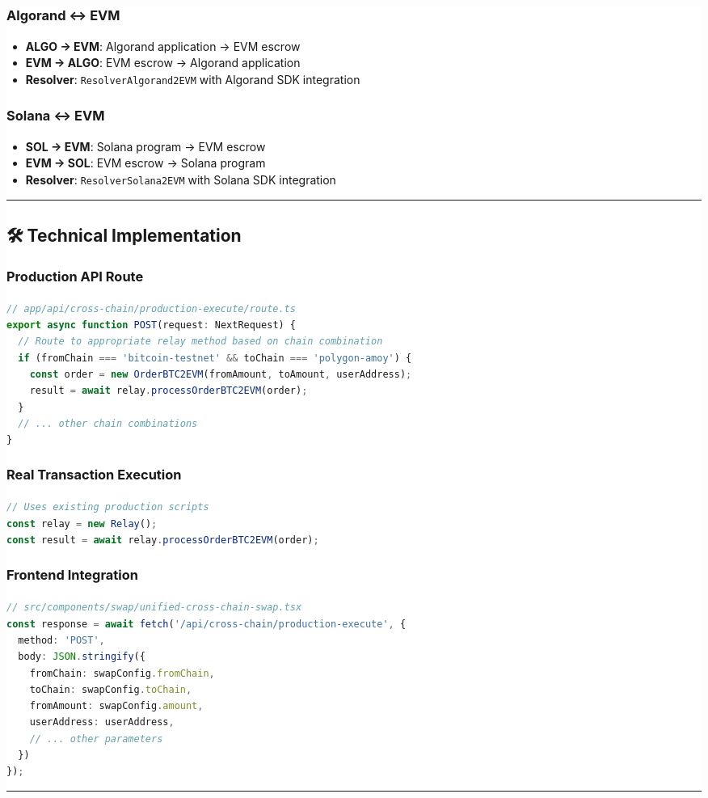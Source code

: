 ### **Algorand ↔ EVM**
- **ALGO → EVM**: Algorand application → EVM escrow
- **EVM → ALGO**: EVM escrow → Algorand application
- **Resolver**: `ResolverAlgorand2EVM` with Algorand SDK integration

### **Solana ↔ EVM**
- **SOL → EVM**: Solana program → EVM escrow
- **EVM → SOL**: EVM escrow → Solana program
- **Resolver**: `ResolverSolana2EVM` with Solana SDK integration

---

## 🛠 **Technical Implementation**

### **Production API Route**
```typescript
// app/api/cross-chain/production-execute/route.ts
export async function POST(request: NextRequest) {
  // Route to appropriate relay method based on chain combination
  if (fromChain === 'bitcoin-testnet' && toChain === 'polygon-amoy') {
    const order = new OrderBTC2EVM(fromAmount, toAmount, userAddress);
    result = await relay.processOrderBTC2EVM(order);
  }
  // ... other chain combinations
}
```

### **Real Transaction Execution**
```typescript
// Uses existing production scripts
const relay = new Relay();
const result = await relay.processOrderBTC2EVM(order);
```

### **Frontend Integration**
```typescript
// src/components/swap/unified-cross-chain-swap.tsx
const response = await fetch('/api/cross-chain/production-execute', {
  method: 'POST',
  body: JSON.stringify({
    fromChain: swapConfig.fromChain,
    toChain: swapConfig.toChain,
    fromAmount: swapConfig.amount,
    userAddress: userAddress,
    // ... other parameters
  })
});
```

---
